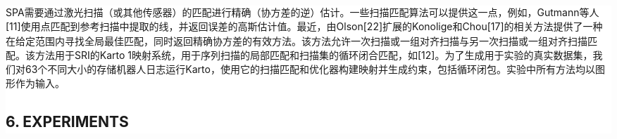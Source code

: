 SPA需要通过激光扫描（或其他传感器）的匹配进行精确（协方差的逆）估计。一些扫描匹配算法可以提供这一点，例如，Gutmann等人[11]使用点匹配到参考扫描中提取的线，并返回误差的高斯估计值。最近，由Olson[22]扩展的Konolige和Chou[17]的相关方法提供了一种在给定范围内寻找全局最佳匹配，同时返回精确协方差的有效方法。该方法允许一次扫描或一组对齐扫描与另一次扫描或一组对齐扫描匹配。该方法用于SRI的Karto 1映射系统，用于序列扫描的局部匹配和扫描集的循环闭合匹配，如[12]。为了生成用于实验的真实数据集，我们对63个不同大小的存储机器人日志运行Karto，使用它的扫描匹配和优化器构建映射并生成约束，包括循环闭包。实验中所有方法均以图形作为输入。

## 6. EXPERIMENTS

